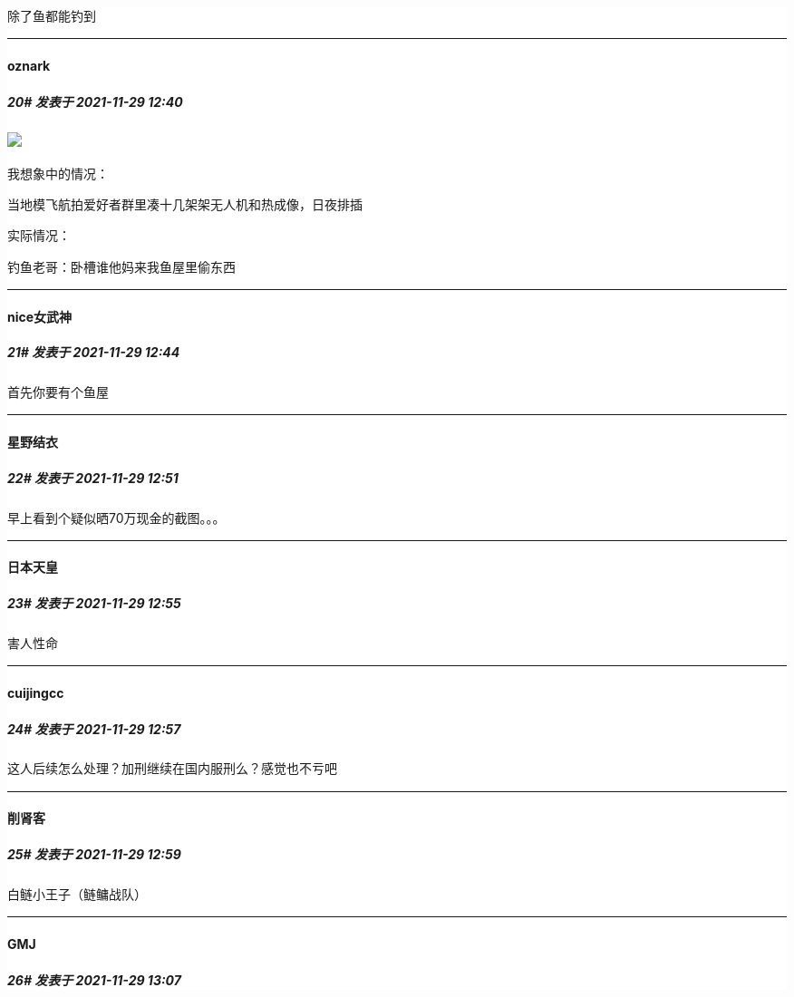 除了鱼都能钓到

*****

####  oznark  
##### 20#       发表于 2021-11-29 12:40

<img src="https://static.saraba1st.com/image/smiley/face2017/068.png" referrerpolicy="no-referrer">

我想象中的情况：

当地模飞航拍爱好者群里凑十几架架无人机和热成像，日夜排插

实际情况：

钓鱼老哥：卧槽谁他妈来我鱼屋里偷东西

*****

####  nice女武神  
##### 21#       发表于 2021-11-29 12:44

首先你要有个鱼屋

*****

####  星野结衣  
##### 22#       发表于 2021-11-29 12:51

早上看到个疑似晒70万现金的截图。。。

*****

####  日本天皇  
##### 23#       发表于 2021-11-29 12:55

害人性命

*****

####  cuijingcc  
##### 24#       发表于 2021-11-29 12:57

这人后续怎么处理？加刑继续在国内服刑么？感觉也不亏吧

*****

####  削肾客  
##### 25#       发表于 2021-11-29 12:59

白鲢小王子（鲢鳙战队）

*****

####  GMJ  
##### 26#       发表于 2021-11-29 13:07
